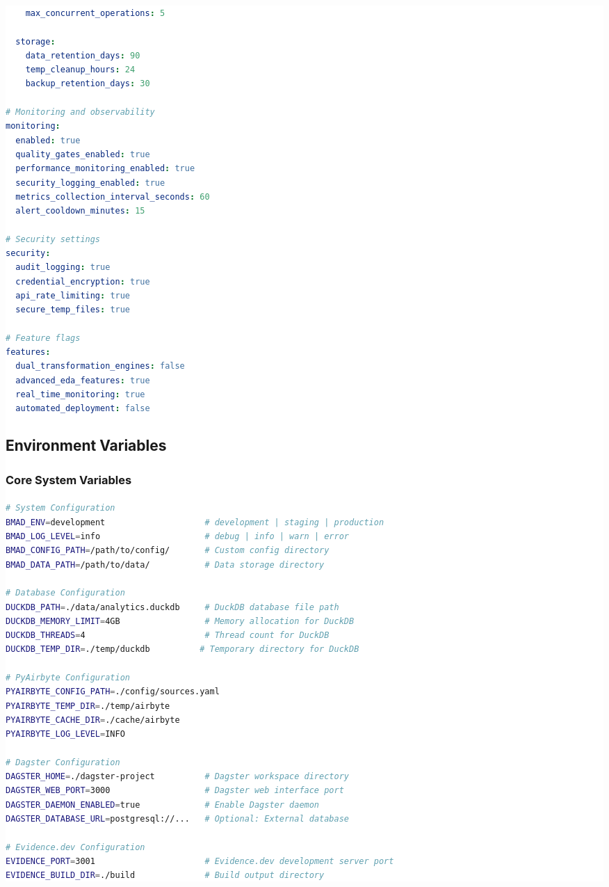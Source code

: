 ```yaml
    max_concurrent_operations: 5
    
  storage:
    data_retention_days: 90
    temp_cleanup_hours: 24
    backup_retention_days: 30

# Monitoring and observability
monitoring:
  enabled: true
  quality_gates_enabled: true
  performance_monitoring_enabled: true
  security_logging_enabled: true
  metrics_collection_interval_seconds: 60
  alert_cooldown_minutes: 15

# Security settings
security:
  audit_logging: true
  credential_encryption: true
  api_rate_limiting: true
  secure_temp_files: true
  
# Feature flags
features:
  dual_transformation_engines: false
  advanced_eda_features: true
  real_time_monitoring: true
  automated_deployment: false
```

## Environment Variables

### Core System Variables
```bash
# System Configuration
BMAD_ENV=development                    # development | staging | production
BMAD_LOG_LEVEL=info                     # debug | info | warn | error
BMAD_CONFIG_PATH=/path/to/config/       # Custom config directory
BMAD_DATA_PATH=/path/to/data/           # Data storage directory

# Database Configuration
DUCKDB_PATH=./data/analytics.duckdb     # DuckDB database file path
DUCKDB_MEMORY_LIMIT=4GB                 # Memory allocation for DuckDB
DUCKDB_THREADS=4                        # Thread count for DuckDB
DUCKDB_TEMP_DIR=./temp/duckdb          # Temporary directory for DuckDB

# PyAirbyte Configuration
PYAIRBYTE_CONFIG_PATH=./config/sources.yaml
PYAIRBYTE_TEMP_DIR=./temp/airbyte
PYAIRBYTE_CACHE_DIR=./cache/airbyte
PYAIRBYTE_LOG_LEVEL=INFO

# Dagster Configuration
DAGSTER_HOME=./dagster-project          # Dagster workspace directory
DAGSTER_WEB_PORT=3000                   # Dagster web interface port
DAGSTER_DAEMON_ENABLED=true             # Enable Dagster daemon
DAGSTER_DATABASE_URL=postgresql://...   # Optional: External database

# Evidence.dev Configuration
EVIDENCE_PORT=3001                      # Evidence.dev development server port
EVIDENCE_BUILD_DIR=./build              # Build output directory
```